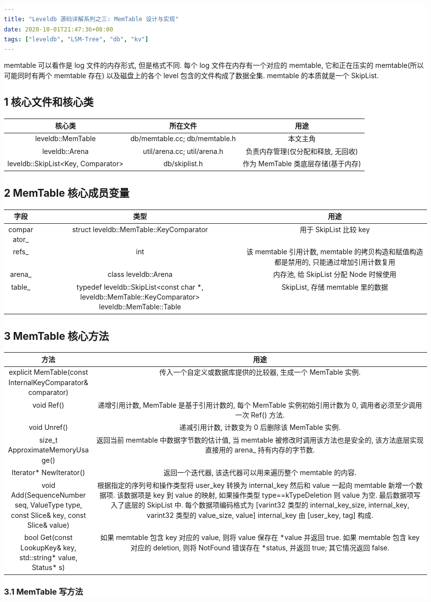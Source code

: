 ```yaml
---
title: "Leveldb 源码详解系列之三: MemTable 设计与实现"
date: 2020-10-01T21:47:36+08:00
tags: ["leveldb", "LSM-Tree", "db", "kv"]
---
```


memtable 可以看作是 log 文件的内存形式, 但是格式不同. 每个 log 文件在内存有一个对应的 memtable, 它和正在压实的 memtable(所以可能同时有两个 memtable 存在) 以及磁盘上的各个 level 包含的文件构成了数据全集. memtable 的本质就是一个 SkipList.


## 1 核心文件和核心类

| 核心类 | 所在文件 | 用途  |
| :----: | :----: | :----: |
| leveldb::MemTable | db/memtable.cc; db/memtable.h | 本文主角 |
| leveldb::Arena | util/arena.cc; util/arena.h | 负责内存管理(仅分配和释放, 无回收) |
| leveldb::SkipList<Key, Comparator> | db/skiplist.h | 作为 MemTable 类底层存储(基于内存) |

## 2 MemTable 核心成员变量

| 字段 | 类型 | 用途  |
| :----: | :----: | :----: |
| comparator_ | struct leveldb::MemTable::KeyComparator | 用于 SkipList 比较 key |
| refs_ | int | 该 memtable 引用计数, memtable 的拷贝构造和赋值构造都是禁用的, 只能通过增加引用计数复用 |
| arena_ | class leveldb::Arena | 内存池, 给 SkipList 分配 Node 时候使用 |
| table_ | typedef leveldb::SkipList<const char *, leveldb::MemTable::KeyComparator> leveldb::MemTable::Table | SkipList, 存储 memtable 里的数据 |

## 3 MemTable 核心方法

| 方法 | 用途  |
| :----: | :----: |
| explicit MemTable(const InternalKeyComparator& comparator) | 传入一个自定义或数据库提供的比较器, 生成一个 MemTable 实例. |
| void Ref() | 递增引用计数, MemTable 是基于引用计数的, 每个 MemTable 实例初始引用计数为 0, 调用者必须至少调用一次 Ref() 方法. |
| void Unref() | 递减引用计数, 计数变为 0 后删除该 MemTable 实例. |
| size_t ApproximateMemoryUsage() | 返回当前 memtable 中数据字节数的估计值, 当 memtable 被修改时调用该方法也是安全的, 该方法底层实现直接用的 arena_ 持有内存的字节数. |
| Iterator* NewIterator() | 返回一个迭代器, 该迭代器可以用来遍历整个 memtable 的内容. |
| void Add(SequenceNumber seq, ValueType type, const Slice& key, const Slice& value) | 根据指定的序列号和操作类型将 user_key 转换为 internal_key 然后和 value 一起向 memtable 新增一个数据项. 该数据项是 key 到 value 的映射, 如果操作类型 type==kTypeDeletion 则 value 为空. 最后数据项写入了底层的 SkipList 中. 每个数据项编码格式为 [varint32 类型的 internal_key_size, internal_key, varint32 类型的 value_size, value] internal_key 由 [user_key, tag] 构成. |
| bool Get(const LookupKey& key, std::string* value, Status* s) | 如果 memtable 包含 key 对应的 value, 则将 value 保存在 *value 并返回 true. 如果 memtable 包含 key 对应的 deletion, 则将 NotFound 错误存在 *status, 并返回 true; 其它情况返回 false.  |

### 3.1 MemTable 写方法 
